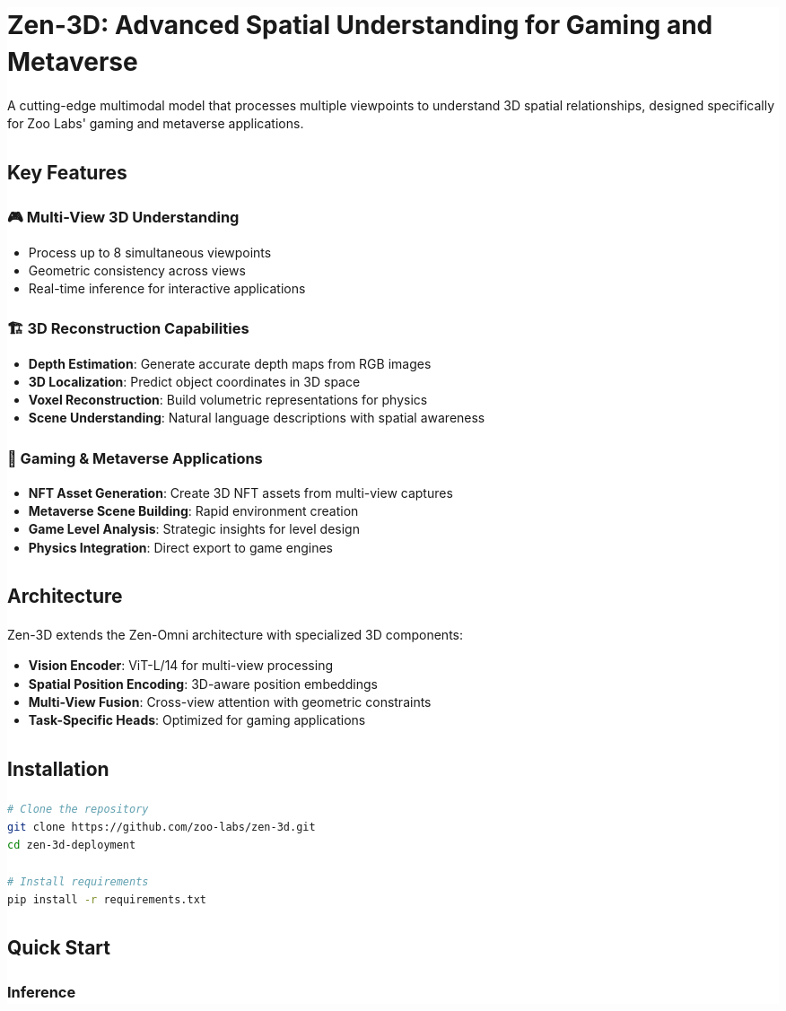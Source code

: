 # Zen-3D: Advanced Spatial Understanding for Gaming and Metaverse

A cutting-edge multimodal model that processes multiple viewpoints to understand 3D spatial relationships, designed specifically for Zoo Labs' gaming and metaverse applications.

## Key Features

### 🎮 Multi-View 3D Understanding
- Process up to 8 simultaneous viewpoints
- Geometric consistency across views
- Real-time inference for interactive applications

### 🏗️ 3D Reconstruction Capabilities
- **Depth Estimation**: Generate accurate depth maps from RGB images
- **3D Localization**: Predict object coordinates in 3D space
- **Voxel Reconstruction**: Build volumetric representations for physics
- **Scene Understanding**: Natural language descriptions with spatial awareness

### 🎯 Gaming & Metaverse Applications
- **NFT Asset Generation**: Create 3D NFT assets from multi-view captures
- **Metaverse Scene Building**: Rapid environment creation
- **Game Level Analysis**: Strategic insights for level design
- **Physics Integration**: Direct export to game engines

## Architecture

Zen-3D extends the Zen-Omni architecture with specialized 3D components:

- **Vision Encoder**: ViT-L/14 for multi-view processing
- **Spatial Position Encoding**: 3D-aware position embeddings
- **Multi-View Fusion**: Cross-view attention with geometric constraints
- **Task-Specific Heads**: Optimized for gaming applications

## Installation

```bash
# Clone the repository
git clone https://github.com/zoo-labs/zen-3d.git
cd zen-3d-deployment

# Install requirements
pip install -r requirements.txt
```

## Quick Start

### Inference
